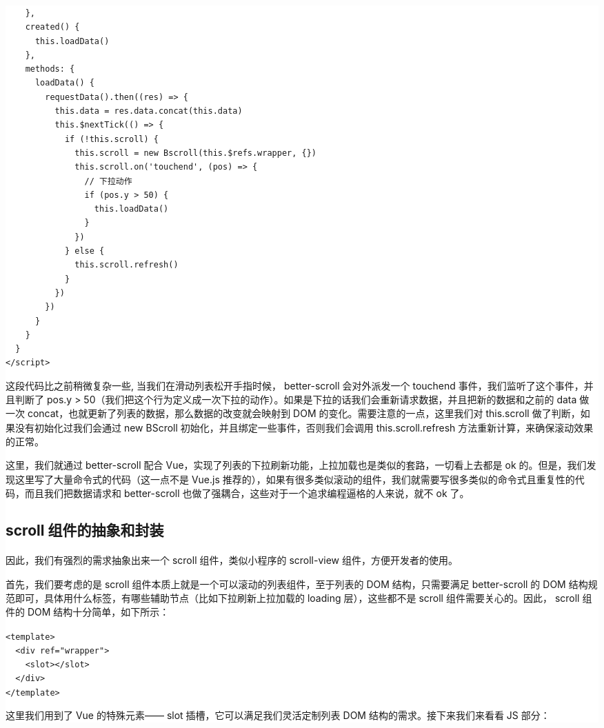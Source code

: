 ```
    },
    created() {
      this.loadData()
    },
    methods: {
      loadData() {
        requestData().then((res) => {
          this.data = res.data.concat(this.data)
          this.$nextTick(() => {
            if (!this.scroll) {
              this.scroll = new Bscroll(this.$refs.wrapper, {})
              this.scroll.on('touchend', (pos) => {
                // 下拉动作
                if (pos.y > 50) {
                  this.loadData()
                }
              })
            } else {
              this.scroll.refresh()
            }
          })
        })
      }
    }
  }
</script>
```

这段代码比之前稍微复杂一些, 当我们在滑动列表松开手指时候， better-scroll 会对外派发一个 touchend 事件，我们监听了这个事件，并且判断了 pos.y > 50（我们把这个行为定义成一次下拉的动作）。如果是下拉的话我们会重新请求数据，并且把新的数据和之前的 data 做一次 concat，也就更新了列表的数据，那么数据的改变就会映射到 DOM 的变化。需要注意的一点，这里我们对 this.scroll 做了判断，如果没有初始化过我们会通过 new BScroll 初始化，并且绑定一些事件，否则我们会调用 this.scroll.refresh 方法重新计算，来确保滚动效果的正常。

这里，我们就通过 better-scroll 配合 Vue，实现了列表的下拉刷新功能，上拉加载也是类似的套路，一切看上去都是 ok 的。但是，我们发现这里写了大量命令式的代码（这一点不是 Vue.js 推荐的），如果有很多类似滚动的组件，我们就需要写很多类似的命令式且重复性的代码，而且我们把数据请求和 better-scroll 也做了强耦合，这些对于一个追求编程逼格的人来说，就不 ok 了。

## scroll 组件的抽象和封装

因此，我们有强烈的需求抽象出来一个 scroll 组件，类似小程序的 scroll-view 组件，方便开发者的使用。

首先，我们要考虑的是 scroll 组件本质上就是一个可以滚动的列表组件，至于列表的 DOM 结构，只需要满足 better-scroll 的 DOM 结构规范即可，具体用什么标签，有哪些辅助节点（比如下拉刷新上拉加载的 loading 层），这些都不是 scroll 组件需要关心的。因此， scroll 组件的 DOM 结构十分简单，如下所示：

```
<template>
  <div ref="wrapper">
    <slot></slot>
  </div>
</template>
```

这里我们用到了 Vue 的特殊元素—— slot 插槽，它可以满足我们灵活定制列表 DOM 结构的需求。接下来我们来看看 JS 部分：
